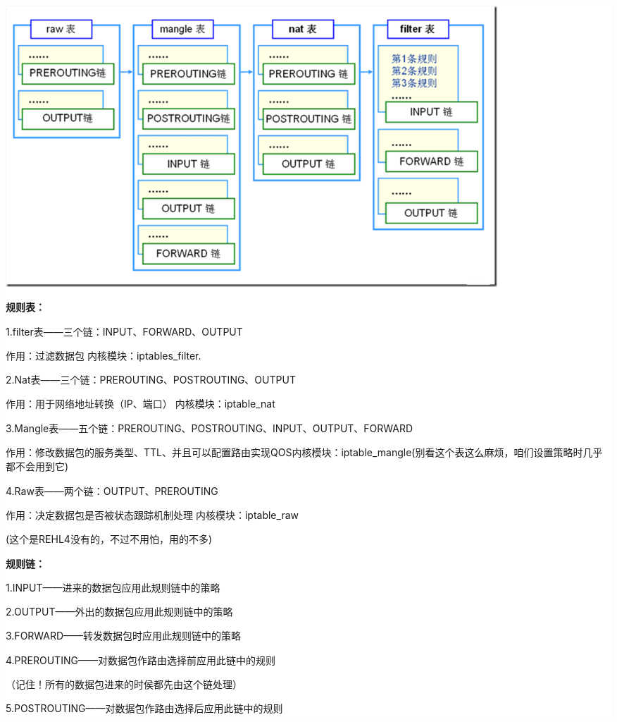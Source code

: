 ![1571887541838](assets/1571887541838.png)



**规则表：**

1.filter表——三个链：INPUT、FORWARD、OUTPUT

作用：过滤数据包  内核模块：iptables_filter.

2.Nat表——三个链：PREROUTING、POSTROUTING、OUTPUT

作用：用于网络地址转换（IP、端口） 内核模块：iptable_nat

3.Mangle表——五个链：PREROUTING、POSTROUTING、INPUT、OUTPUT、FORWARD

作用：修改数据包的服务类型、TTL、并且可以配置路由实现QOS内核模块：iptable_mangle(别看这个表这么麻烦，咱们设置策略时几乎都不会用到它)

4.Raw表——两个链：OUTPUT、PREROUTING

作用：决定数据包是否被状态跟踪机制处理  内核模块：iptable_raw

(这个是REHL4没有的，不过不用怕，用的不多)

 

**规则链：**

1.INPUT——进来的数据包应用此规则链中的策略

2.OUTPUT——外出的数据包应用此规则链中的策略

3.FORWARD——转发数据包时应用此规则链中的策略

4.PREROUTING——对数据包作路由选择前应用此链中的规则

（记住！所有的数据包进来的时侯都先由这个链处理）

5.POSTROUTING——对数据包作路由选择后应用此链中的规则
